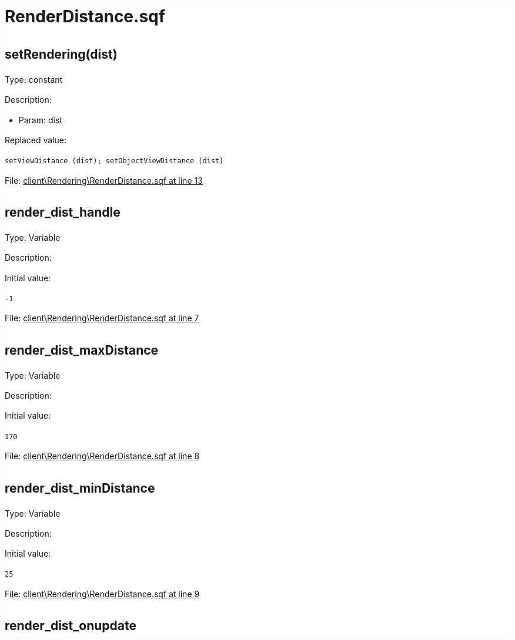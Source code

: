 # RenderDistance.sqf

## setRendering(dist)

Type: constant

Description: 
- Param: dist

Replaced value:
```sqf
setViewDistance (dist); setObjectViewDistance (dist)
```
File: [client\Rendering\RenderDistance.sqf at line 13](../../../Src/client/Rendering/RenderDistance.sqf#L13)
## render_dist_handle

Type: Variable

Description: 


Initial value:
```sqf
-1
```
File: [client\Rendering\RenderDistance.sqf at line 7](../../../Src/client/Rendering/RenderDistance.sqf#L7)
## render_dist_maxDistance

Type: Variable

Description: 


Initial value:
```sqf
170
```
File: [client\Rendering\RenderDistance.sqf at line 8](../../../Src/client/Rendering/RenderDistance.sqf#L8)
## render_dist_minDistance

Type: Variable

Description: 


Initial value:
```sqf
25
```
File: [client\Rendering\RenderDistance.sqf at line 9](../../../Src/client/Rendering/RenderDistance.sqf#L9)
## render_dist_onupdate
